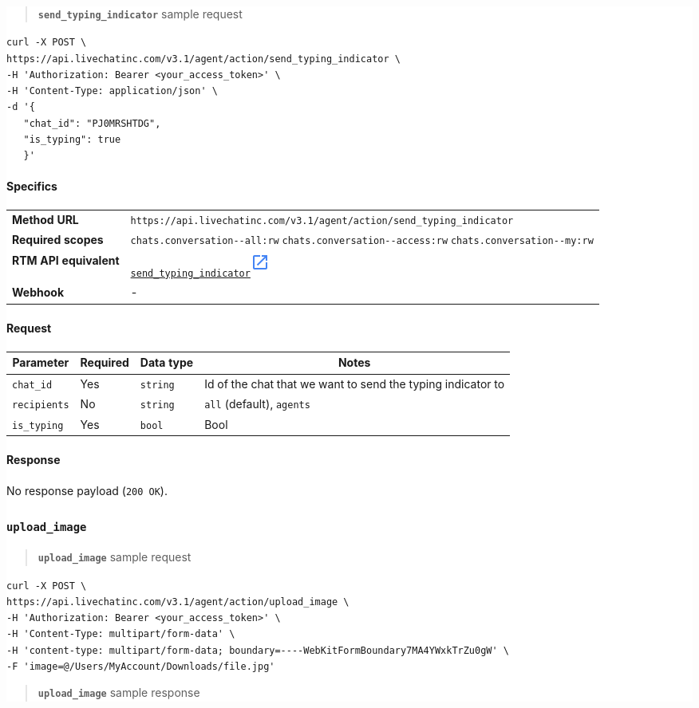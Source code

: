 > **`send_typing_indicator`** sample request 

   ```shell
curl -X POST \
  https://api.livechatinc.com/v3.1/agent/action/send_typing_indicator \
  -H 'Authorization: Bearer <your_access_token>' \
  -H 'Content-Type: application/json' \
  -d '{
      "chat_id": "PJ0MRSHTDG",
      "is_typing": true
      }'
```

#### Specifics
|  |  |
|-------|--------|
| **Method URL**   | `https://api.livechatinc.com/v3.1/agent/action/send_typing_indicator`  |
| __Required scopes__| `chats.conversation--all:rw` `chats.conversation--access:rw` `chats.conversation--my:rw`|
| **RTM API equivalent**| [`send_typing_indicator`](../agent-chat-rtm-api-v3.1/#send-typing-indicator)<sup>[![LiveChat Link](link.svg)](../agent-chat-rtm-api-v3.1/#send-typing-indicator)</sup> |
| **Webhook**| - |


#### Request

| Parameter | Required | Data type     | Notes                                                       |
| -------------- | -------- | -------- | ----------------------------------------------------------- |
| `chat_id`      | Yes      | `string` | Id of the chat that we want to send the typing indicator to |
| `recipients`   | No       | `string` | `all` (default), `agents`                                   |
| `is_typing`    | Yes      | `bool`   | Bool                                                        |

#### Response

No response payload (`200 OK`).



### `upload_image`

> **`upload_image`** sample request 

   ```shell
curl -X POST \
  https://api.livechatinc.com/v3.1/agent/action/upload_image \
  -H 'Authorization: Bearer <your_access_token>' \
  -H 'Content-Type: multipart/form-data' \
  -H 'content-type: multipart/form-data; boundary=----WebKitFormBoundary7MA4YWxkTrZu0gW' \
  -F 'image=@/Users/MyAccount/Downloads/file.jpg'
  ```

> **`upload_image`** sample response
